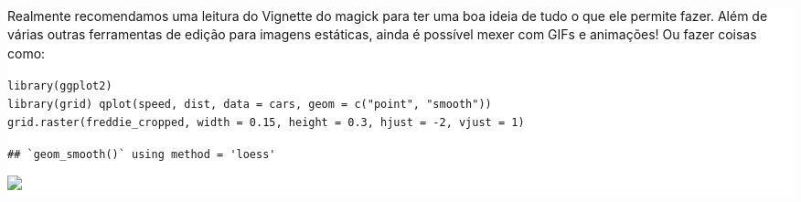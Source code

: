 
<p>
Realmente recomendamos uma leitura do Vignette do magick para ter uma
boa ideia de tudo o que ele permite fazer. Além de várias outras
ferramentas de edição para imagens estáticas, ainda é possível mexer com
GIFs e animações! Ou fazer coisas como:
</p>
<pre class="r"><code>library(ggplot2)
library(grid) qplot(speed, dist, data = cars, geom = c(&quot;point&quot;, &quot;smooth&quot;))
grid.raster(freddie_cropped, width = 0.15, height = 0.3, hjust = -2, vjust = 1)</code></pre>
<pre><code>## `geom_smooth()` using method = &apos;loess&apos;</code></pre>
<p>
<img src="http://curso-r.com/blog/2017-06-01-a-kind-of-magick_files/figure-html/unnamed-chunk-25-1.png" width="672">
</p>

